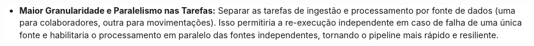 * **Maior Granularidade e Paralelismo nas Tarefas:** Separar as tarefas de ingestão e processamento por fonte de dados (uma para colaboradores, outra para movimentações). Isso permitiria a re-execução independente em caso de falha de uma única fonte e habilitaria o processamento em paralelo das fontes independentes, tornando o pipeline mais rápido e resiliente.